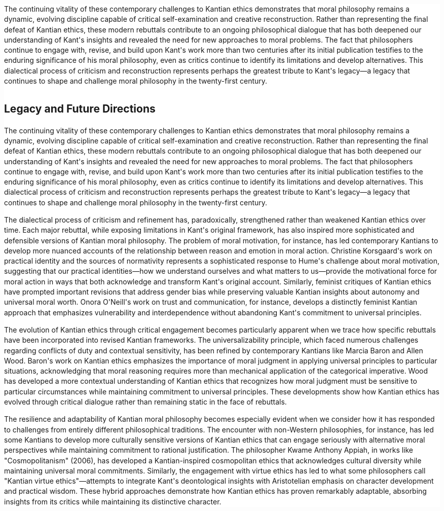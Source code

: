 The continuing vitality of these contemporary challenges to Kantian ethics demonstrates that moral philosophy remains a dynamic, evolving discipline capable of critical self-examination and creative reconstruction. Rather than representing the final defeat of Kantian ethics, these modern rebuttals contribute to an ongoing philosophical dialogue that has both deepened our understanding of Kant's insights and revealed the need for new approaches to moral problems. The fact that philosophers continue to engage with, revise, and build upon Kant's work more than two centuries after its initial publication testifies to the enduring significance of his moral philosophy, even as critics continue to identify its limitations and develop alternatives. This dialectical process of criticism and reconstruction represents perhaps the greatest tribute to Kant's legacy—a legacy that continues to shape and challenge moral philosophy in the twenty-first century.

## Legacy and Future Directions

The continuing vitality of these contemporary challenges to Kantian ethics demonstrates that moral philosophy remains a dynamic, evolving discipline capable of critical self-examination and creative reconstruction. Rather than representing the final defeat of Kantian ethics, these modern rebuttals contribute to an ongoing philosophical dialogue that has both deepened our understanding of Kant's insights and revealed the need for new approaches to moral problems. The fact that philosophers continue to engage with, revise, and build upon Kant's work more than two centuries after its initial publication testifies to the enduring significance of his moral philosophy, even as critics continue to identify its limitations and develop alternatives. This dialectical process of criticism and reconstruction represents perhaps the greatest tribute to Kant's legacy—a legacy that continues to shape and challenge moral philosophy in the twenty-first century.

The dialectical process of criticism and refinement has, paradoxically, strengthened rather than weakened Kantian ethics over time. Each major rebuttal, while exposing limitations in Kant's original framework, has also inspired more sophisticated and defensible versions of Kantian moral philosophy. The problem of moral motivation, for instance, has led contemporary Kantians to develop more nuanced accounts of the relationship between reason and emotion in moral action. Christine Korsgaard's work on practical identity and the sources of normativity represents a sophisticated response to Hume's challenge about moral motivation, suggesting that our practical identities—how we understand ourselves and what matters to us—provide the motivational force for moral action in ways that both acknowledge and transform Kant's original account. Similarly, feminist critiques of Kantian ethics have prompted important revisions that address gender bias while preserving valuable Kantian insights about autonomy and universal moral worth. Onora O'Neill's work on trust and communication, for instance, develops a distinctly feminist Kantian approach that emphasizes vulnerability and interdependence without abandoning Kant's commitment to universal principles.

The evolution of Kantian ethics through critical engagement becomes particularly apparent when we trace how specific rebuttals have been incorporated into revised Kantian frameworks. The universalizability principle, which faced numerous challenges regarding conflicts of duty and contextual sensitivity, has been refined by contemporary Kantians like Marcia Baron and Allen Wood. Baron's work on Kantian ethics emphasizes the importance of moral judgment in applying universal principles to particular situations, acknowledging that moral reasoning requires more than mechanical application of the categorical imperative. Wood has developed a more contextual understanding of Kantian ethics that recognizes how moral judgment must be sensitive to particular circumstances while maintaining commitment to universal principles. These developments show how Kantian ethics has evolved through critical dialogue rather than remaining static in the face of rebuttals.

The resilience and adaptability of Kantian moral philosophy becomes especially evident when we consider how it has responded to challenges from entirely different philosophical traditions. The encounter with non-Western philosophies, for instance, has led some Kantians to develop more culturally sensitive versions of Kantian ethics that can engage seriously with alternative moral perspectives while maintaining commitment to rational justification. The philosopher Kwame Anthony Appiah, in works like "Cosmopolitanism" (2006), has developed a Kantian-inspired cosmopolitan ethics that acknowledges cultural diversity while maintaining universal moral commitments. Similarly, the engagement with virtue ethics has led to what some philosophers call "Kantian virtue ethics"—attempts to integrate Kant's deontological insights with Aristotelian emphasis on character development and practical wisdom. These hybrid approaches demonstrate how Kantian ethics has proven remarkably adaptable, absorbing insights from its critics while maintaining its distinctive character.
